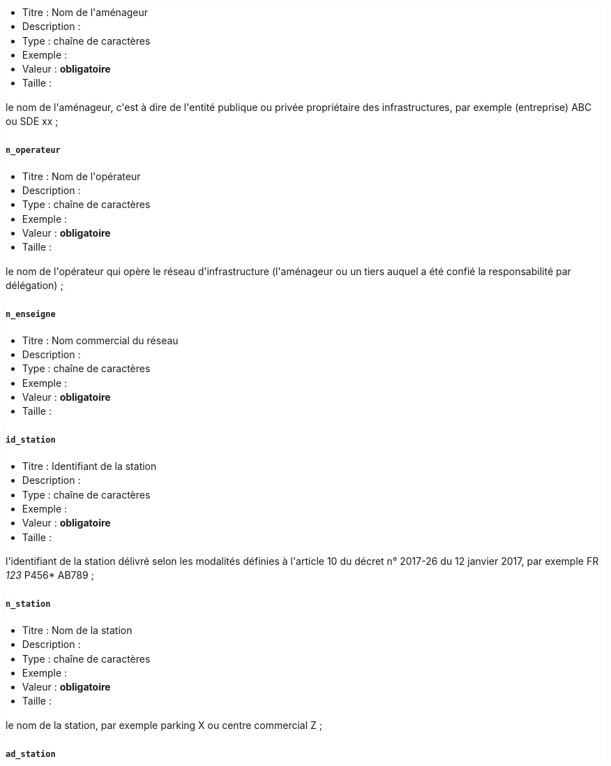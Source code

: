 * Titre : Nom de l'aménageur
* Description : 
* Type : chaîne de caractères
* Exemple : 
* Valeur : **obligatoire**
* Taille : 

le nom de l'aménageur, c'est à dire de l'entité publique ou privée propriétaire des infrastructures, par exemple \(entreprise\) ABC ou SDE xx ;

#### `n_operateur`

* Titre : Nom de l'opérateur
* Description : 
* Type : chaîne de caractères
* Exemple : 
* Valeur : **obligatoire**
* Taille : 

le nom de l'opérateur qui opère le réseau d'infrastructure \(l'aménageur ou un tiers auquel a été confié la responsabilité par délégation\) ;

#### `n_enseigne`

* Titre : Nom commercial du réseau
* Description : 
* Type : chaîne de caractères
* Exemple : 
* Valeur : **obligatoire**
* Taille : 

#### `id_station`

* Titre : Identifiant de la station
* Description : 
* Type : chaîne de caractères
* Exemple : 
* Valeur : **obligatoire**
* Taille : 

l'identifiant de la station délivré selon les modalités définies à l'article 10 du décret n° 2017-26 du 12 janvier 2017, par exemple FR _123_ P456\* AB789 ;

#### `n_station`

* Titre : Nom de la station
* Description : 
* Type : chaîne de caractères
* Exemple : 
* Valeur : **obligatoire**
* Taille : 

le nom de la station, par exemple parking X ou centre commercial Z ;

#### `ad_station`
